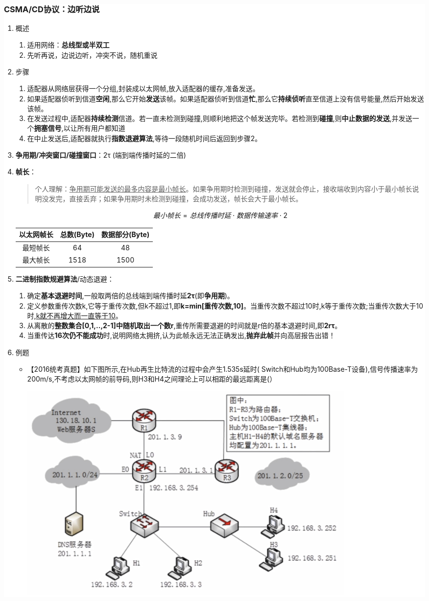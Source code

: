 ### CSMA/CD协议：边听边说

1. 概述

   1. 适用网络：**总线型或半双工**
   2. 先听再说，边说边听，冲突不说，随机重说

2. 步骤

   1. 适配器从网络层获得一个分组,封装成以太网帧,放入适配器的缓存,准备发送。
   2. 如果适配器侦听到信道**空闲**,那么它开始**发送**该帧。如果适配器侦听到信道**忙**,那么它**持续侦听**直至信道上没有信号能量,然后开始发送该帧。
   3. 在发送过程中,适配器**持续检测**信道。若一直未检测到碰撞,则顺利地把这个帧发送完毕。若检测到**碰撞**,则**中止数据的发送**,并发送一个**拥塞信号**,以让所有用户都知道
   4. 在中止发送后,适配器就执行**指数退避算法**,等待一段随机时间后返回到步骤2。

3. **争用期/冲突窗口/碰撞窗口**：2τ (端到端传播时延的二倍)

4. **帧长**：

   > 个人理解：<u>争用期可能发送的最多内容是最小帧长</u>。如果争用期时检测到碰撞，发送就会停止，接收端收到内容小于最小帧长说明没发完，直接丢弃；如果争用期时未检测到碰撞，会成功发送，帧长会大于最小帧长。

   $$
   最小帧长=总线传播时延\cdot 数据传输速率\cdot 2
   $$

   | 以太网帧长 | 总数(Byte) | 数据部分(Byte) |
   | :--------: | :--------: | :------------: |
   |  最短帧长  |     64     |       48       |
   |  最大帧长  |    1518    |      1500      |

5. **二进制指数规避算法**/动态退避：

   1. 确定**基本退避时间**,一般取两倍的总线端到端传播时延**2τ**(即**争用期**)。
   2. 定义参数重传次数k,它等于重传次数,但k不超过1,即**k=min[重传次数,10]**。当重传次数不超过10时,k等于重传次数;当重传次数大于10时,<u>k就不再增大而一直等于10</u>。
   3. 从离散的**整数集合[0,1,..,2-1]中随机取出一个数r**,重传所需要退避的时间就是r倍的基本退避时间,即**2rτ**。
   4. 当重传达**16次仍不能成功**时,说明网络太拥挤,认为此帧永远无法正确发出,**抛弃此帧**并向高层报告出错！

6. 例题

   * 【2016统考真题】如下图所示,在Hub再生比特流的过程中会产生1.535s延时( Switch和Hub均为100Base-T设备),信号传播速率为200m/s,不考虑以太网帧的前导码,则H3和H4之间理论上可以相距的最远距离是(）

     ![img](./resources/2016.jpeg)

